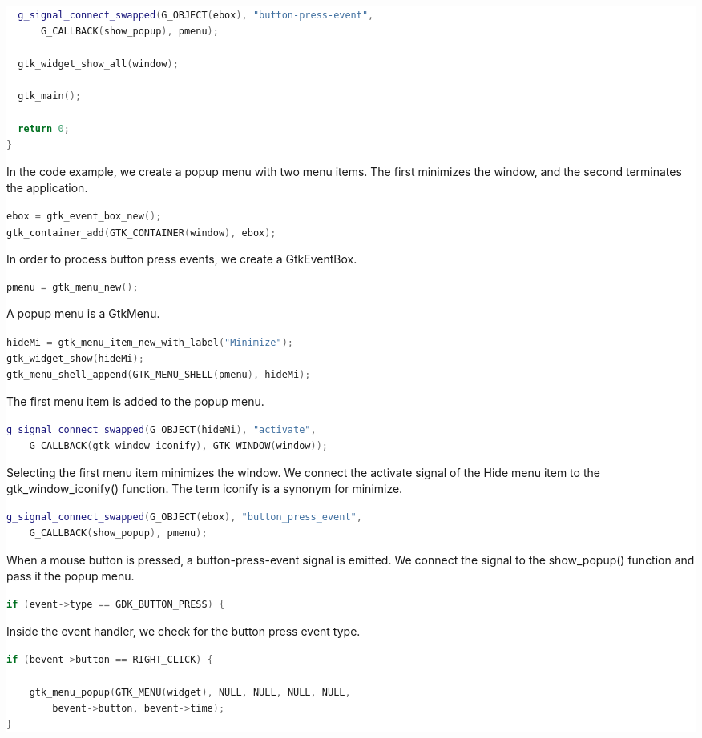 ```cpp
  g_signal_connect_swapped(G_OBJECT(ebox), "button-press-event", 
      G_CALLBACK(show_popup), pmenu);  

  gtk_widget_show_all(window);

  gtk_main();

  return 0;
}
```

In the code example, we create a popup menu with two menu items. The first minimizes the window, and the second terminates the application.

```cpp
ebox = gtk_event_box_new();
gtk_container_add(GTK_CONTAINER(window), ebox);
```

In order to process button press events, we create a GtkEventBox.

```cpp
pmenu = gtk_menu_new();
```

A popup menu is a GtkMenu.

```cpp
hideMi = gtk_menu_item_new_with_label("Minimize");
gtk_widget_show(hideMi);
gtk_menu_shell_append(GTK_MENU_SHELL(pmenu), hideMi);
```

The first menu item is added to the popup menu.

```cpp
g_signal_connect_swapped(G_OBJECT(hideMi), "activate", 
    G_CALLBACK(gtk_window_iconify), GTK_WINDOW(window)); 
```

Selecting the first menu item minimizes the window. We connect the activate signal of the Hide menu item to the gtk_window_iconify() function. The term iconify is a synonym for minimize.

```cpp
g_signal_connect_swapped(G_OBJECT(ebox), "button_press_event", 
    G_CALLBACK(show_popup), pmenu);   
```

When a mouse button is pressed, a button-press-event signal is emitted. We connect the signal to the show_popup() function and pass it the popup menu.

```cpp
if (event->type == GDK_BUTTON_PRESS) {
```

Inside the event handler, we check for the button press event type.

```cpp
if (bevent->button == RIGHT_CLICK) {      
    
    gtk_menu_popup(GTK_MENU(widget), NULL, NULL, NULL, NULL,
        bevent->button, bevent->time);
}
```
